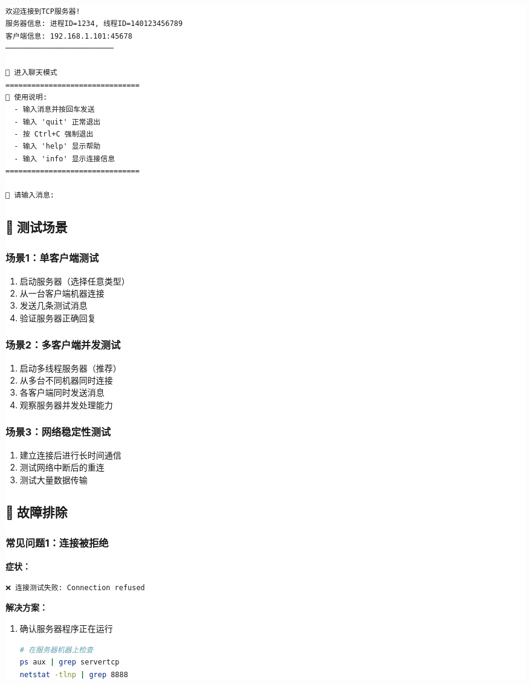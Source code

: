 ```
欢迎连接到TCP服务器!
服务器信息: 进程ID=1234, 线程ID=140123456789
客户端信息: 192.168.1.101:45678
─────────────────────────

💬 进入聊天模式
===============================
📝 使用说明:
  - 输入消息并按回车发送
  - 输入 'quit' 正常退出
  - 按 Ctrl+C 强制退出
  - 输入 'help' 显示帮助
  - 输入 'info' 显示连接信息
===============================

💭 请输入消息: 
```

## 🧪 测试场景

### 场景1：单客户端测试
1. 启动服务器（选择任意类型）
2. 从一台客户端机器连接
3. 发送几条测试消息
4. 验证服务器正确回复

### 场景2：多客户端并发测试
1. 启动多线程服务器（推荐）
2. 从多台不同机器同时连接
3. 各客户端同时发送消息
4. 观察服务器并发处理能力

### 场景3：网络稳定性测试
1. 建立连接后进行长时间通信
2. 测试网络中断后的重连
3. 测试大量数据传输

## 🔧 故障排除

### 常见问题1：连接被拒绝

**症状：**
```
❌ 连接测试失败: Connection refused
```

**解决方案：**
1. 确认服务器程序正在运行
   ```bash
   # 在服务器机器上检查
   ps aux | grep servertcp
   netstat -tlnp | grep 8888
   ```
